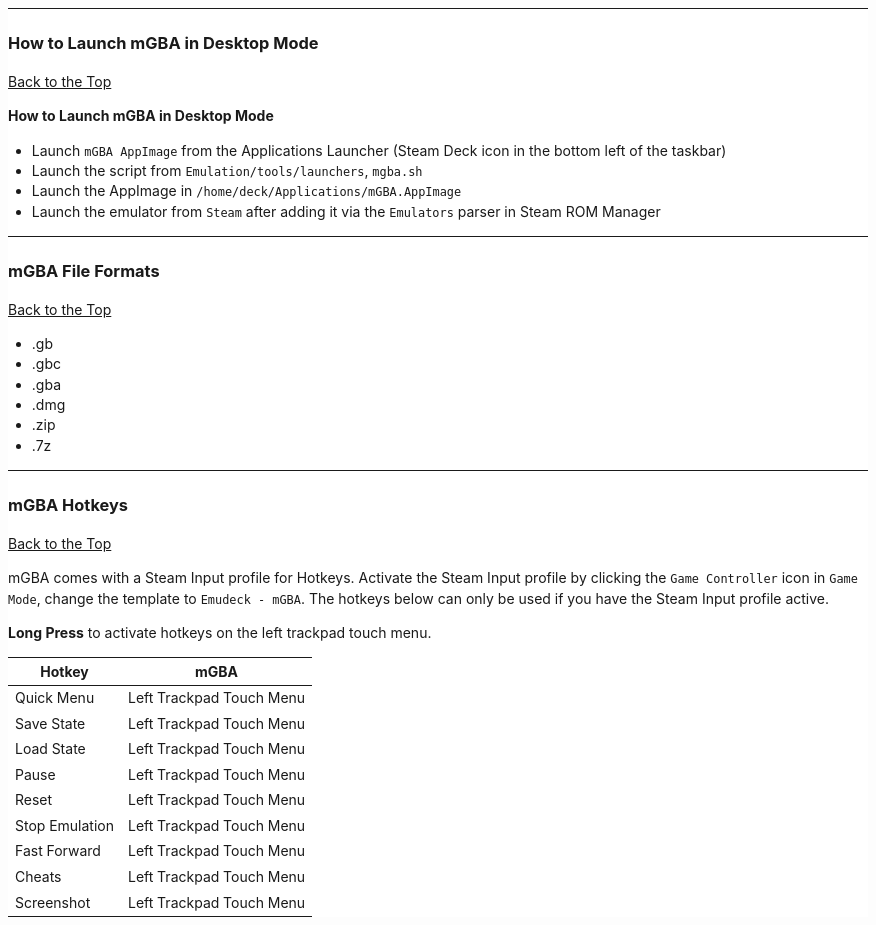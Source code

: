 ***

### How to Launch mGBA in Desktop Mode
[Back to the Top](#mgba-table-of-contents)

**How to Launch mGBA in Desktop Mode**

* Launch `mGBA AppImage` from the Applications Launcher (Steam Deck icon in the bottom left of the taskbar)
* Launch the script from `Emulation/tools/launchers`, `mgba.sh`
* Launch the AppImage in `/home/deck/Applications/mGBA.AppImage`
* Launch the emulator from `Steam` after adding it via the `Emulators` parser in Steam ROM Manager

***

### mGBA File Formats
[Back to the Top](#mgba-table-of-contents)

* .gb
* .gbc
* .gba
* .dmg
* .zip
* .7z

***

### mGBA Hotkeys
[Back to the Top](#mgba-table-of-contents)

mGBA comes with a Steam Input profile for Hotkeys. Activate the Steam Input profile by clicking the `Game Controller` icon in `Game Mode`, change the template to `Emudeck - mGBA`. The hotkeys below can only be used if you have the Steam Input profile active.

**Long Press** to activate hotkeys on the left trackpad touch menu. 

| Hotkey         | mGBA                      |
|----------------|---------------------------|
| Quick Menu     | Left Trackpad Touch Menu  |
| Save State     | Left Trackpad Touch Menu  |
| Load State     | Left Trackpad Touch Menu  |
| Pause          | Left Trackpad Touch Menu  |
| Reset          | Left Trackpad Touch Menu  |
| Stop Emulation | Left Trackpad Touch Menu  |
| Fast Forward   | Left Trackpad Touch  Menu |
| Cheats         | Left Trackpad Touch Menu  |
| Screenshot     | Left Trackpad Touch Menu  |
